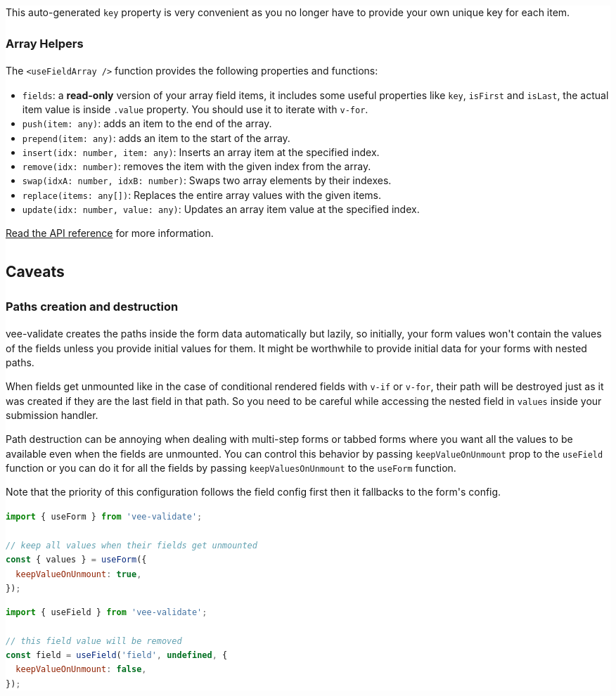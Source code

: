 This auto-generated `key` property is very convenient as you no longer have to provide your own unique key for each item.

### Array Helpers

The `<useFieldArray />` function provides the following properties and functions:

- `fields`: a **read-only** version of your array field items, it includes some useful properties like `key`, `isFirst` and `isLast`, the actual item value is inside `.value` property. You should use it to iterate with `v-for`.
- `push(item: any)`: adds an item to the end of the array.
- `prepend(item: any)`: adds an item to the start of the array.
- `insert(idx: number, item: any)`: Inserts an array item at the specified index.
- `remove(idx: number)`: removes the item with the given index from the array.
- `swap(idxA: number, idxB: number)`: Swaps two array elements by their indexes.
- `replace(items: any[])`: Replaces the entire array values with the given items.
- `update(idx: number, value: any)`: Updates an array item value at the specified index.

[Read the API reference](/api/use-field-array) for more information.

## Caveats

### Paths creation and destruction

vee-validate creates the paths inside the form data automatically but lazily, so initially, your form values won't contain the values of the fields unless you provide initial values for them. It might be worthwhile to provide initial data for your forms with nested paths.

When fields get unmounted like in the case of conditional rendered fields with `v-if` or `v-for`, their path will be destroyed just as it was created if they are the last field in that path. So you need to be careful while accessing the nested field in `values` inside your submission handler.

Path destruction can be annoying when dealing with multi-step forms or tabbed forms where you want all the values to be available even when the fields are unmounted. You can control this behavior by passing `keepValueOnUnmount` prop to the `useField` function or you can do it for all the fields by passing `keepValuesOnUnmount` to the `useForm` function.

Note that the priority of this configuration follows the field config first then it fallbacks to the form's config.

```js
import { useForm } from 'vee-validate';

// keep all values when their fields get unmounted
const { values } = useForm({
  keepValueOnUnmount: true,
});
```

```js
import { useField } from 'vee-validate';

// this field value will be removed
const field = useField('field', undefined, {
  keepValueOnUnmount: false,
});
```
